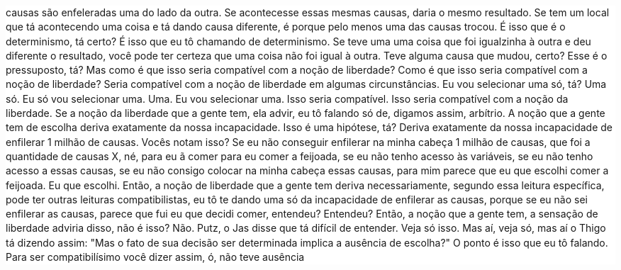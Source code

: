 causas são enfeleradas uma do lado da
outra. Se acontecesse essas mesmas
causas, daria o mesmo resultado. Se tem
um local que tá acontecendo uma coisa e
tá dando causa diferente, é porque pelo
menos uma das causas trocou. É isso que
é o determinismo, tá certo? É isso que
eu tô chamando de
determinismo. Se teve uma uma coisa que
foi igualzinha à outra e deu diferente o
resultado, você pode ter certeza que uma
coisa não foi igual à outra. Teve alguma
causa que mudou, certo? Esse é o
pressuposto, tá? Mas como é que isso
seria
compatível com a noção de
liberdade? Como é que isso seria
compatível com a noção de
liberdade? Seria compatível com a noção
de liberdade em algumas circunstâncias.
Eu vou selecionar uma só, tá? Uma só. Eu
só vou selecionar uma.
Uma. Eu vou selecionar uma. Isso seria
compatível.
Isso seria compatível com a noção da
liberdade. Se a noção da liberdade que a
gente tem, ela
advir, eu tô falando só de, digamos
assim, arbítrio. A noção que a gente tem
de escolha deriva exatamente da nossa
incapacidade. Isso é uma hipótese, tá?
Deriva exatamente da nossa incapacidade
de enfilerar 1 milhão de causas. Vocês
notam isso?
Se eu não conseguir enfilerar na minha
cabeça 1 milhão de causas, que foi a
quantidade de causas X, né, para eu ã
comer para eu comer a feijoada, se eu
não tenho acesso às variáveis, se eu não
tenho acesso a essas causas, se eu não
consigo colocar na minha cabeça essas
causas, para mim parece que eu que
escolhi comer a feijoada. Eu que
escolhi. Então, a noção de liberdade que
a gente tem deriva necessariamente,
segundo essa leitura específica, pode
ter outras leituras compatibilistas, eu
tô te dando uma
só da incapacidade de enfilerar as
causas, porque se eu não sei enfilerar
as causas, parece que fui eu que decidi
comer,
entendeu? Entendeu?
Então, a noção que a gente tem, a
sensação de liberdade adviria
disso, não é
isso? Não. Putz, o Jas disse que tá
difícil de entender. Veja
só isso. Mas aí, veja só, mas aí o Thigo
tá dizendo assim: "Mas o fato de sua
decisão ser determinada implica a
ausência de escolha?" O ponto é isso que
eu tô falando. Para ser compatibilísimo
você dizer assim, ó, não teve ausência